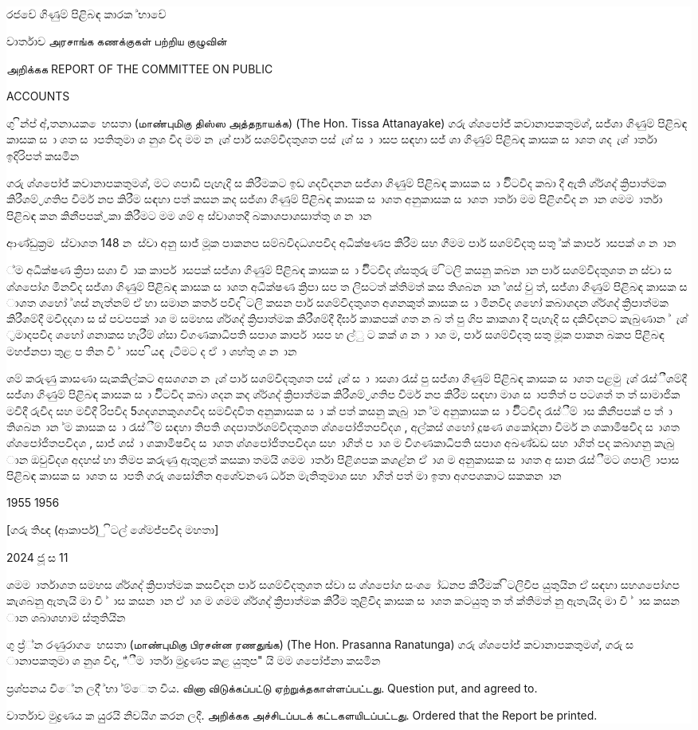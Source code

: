 රජවේ ගිණුම් පිළිබඳ කාරක ්භාවේ

වාර්තාව அரசாங்க கணக்குகள் பற்றிய குழுவின்

அறிக்கக REPORT OF THE COMMITTEE ON PUBLIC

ACCOUNTS

ගු ින්ප් අ්,තනායක ෙහසතා (மாண்புமிகு திஸ்ஸ அத்தநாயக்க) (The Hon. Tissa Attanayake) ගරු ශ්ශපෝජ්‍‍ කවානාපකතුමශ්, සජ්‍ශා ගිණුම් පිළිබඳ කාසක ස ා ශත ස ාපතිතුමා ශ නුශ විද මම න ැශ් පාර් සශම්විදතුශත පස් ැශ් ස ා ාසප සඳහා සජ්‍ ශා ගිණුම් පිළිබඳ කාසක ස ාශත ශද ැශ් ාර්තා ඉදිරිපත් කසමින

ගරු ශ්ශපෝජ්‍‍ කවානාපකතුමශ්, මට ශපාඩි පැහැදි ස කිරීමකට ඉඩ ශදවිදනන සජ්‍ශා ගිණුම් පිළිබඳ කාසක ස ා විිටවිද කබා දී ඇති ශ්ර්ශද් ක්‍රිපාත්මක කිරීශම් ්‍රගතිප විමර් නප කිරීම සඳහා පත් කසන කද සජ්‍ශා ගිණුම් පිළිබඳ කාසක ස ාශත අනුකාසක ස ාශත ාර්තා මම පිළිගවිද න ාන ශමම ාර්තා පිළිබඳ කන කිනීපපක් ්‍රකා කිරීමට මම ශම් අ ස්වාශතදී බකාශපාශසාත්තු ශ න ාන

ආණ්ඩුක්‍රම ‍ ස්වාශත 148 න ‍ ස්වා අනු සාජ්‍‍ මූක‍ පාකනප සම්බවිදධශපවිද අධීක්ෂණප කිරීම සහ ගීමම පාර් සශම්විදතු සතු ්ක් කාර්ප ාසපක් ශ න ාන

්ම අධීක්ෂණ ක්‍රිපා සශා වි ාක කාර්ප ාසපක් සජ්‍ශා ගිණුම් පිළිබඳ කාසක ස ා විිටවිද ශ්සතුරු ම ිටලි කසනු කබන ාන පාර් සශම්විදතුශත න ස්වා ස ශ්ශපෝග මිනවිද සජ්‍ශා ගිණුම් පිළිබඳ කාසක ස ාශත අධීක්ෂණ ක්‍රිපා සප ත ලිසටත් ක්තිමත් කස තිශබන ාන ්ශස් වු ත්, සජ්‍ශා ගිණුම් පිළිබඳ කාසක ස ාශත ශහෝ ්ශස් නැත්නම් ඒ හා සමාන කර්ත ‍පවිද ිටලි කසන පාර් සශම්විදතුශත අශනකුත් කාසක ස ා මිනවිද ශහෝ කබාශදන ශ්ර්ශද් ක්‍රිපාත්මක කිරීශම්දී මවිදදගා ස ස් පවපපක් ාශ ම සමහස ශ්ර්ශද් ක්‍රිපාත්මක කිරීශම්දී දීර්ඝ කාකපක් ගත න බ ත් පු ගිප කාකශා දී පැහැදි ස දකිවිදනට කැබුණාන ් ැශ් ්‍රමාදපවිද ශහෝ ශනාකස හැරීම් ශ්සා විගණකාධිපති සපාශ කාර්ප ාසප හ ල්ු ට කක් ශ න ා ාශ ම, පාර් සශම්විදතු සතු මූක‍ පාකන බකප පිළිබඳ මහජ්‍නපා තුළ ප තින වි ් ාසප ියඳ ැටීමට ද ඒ ා ශහ්තු ශ න ාන

ශම් කරුණු කාසණා සැකකිල්කට අසශගන න ැශ් පාර් සශම්විදතුශත පස් ැශ් ස ා ාසශා රැස් පු සජ්‍ශා ගිණුම් පිළිබඳ කාසක ස ාශත පළමු ැශ් රැස්ීශම්දී සජ්‍ශා ගිණුම් පිළිබඳ කාසක ස ා විිටවිද කබා ශදන කද ශ්ර්ශද් ක්‍රිපාත්මක කිරීශම් ්‍රගතිප විමර් නප කිරීම සඳහා මාශ ස ාපතිත් ප පටශත් ත ත් සාමාජික මවිදී රුවිද සහ මවිදී රිපවිද 5ශදශනකුශගවිද සමවිදවිත අනුකාසක ස ා ක් පත් කසනු කැබු ාන ්ම අනුකාසක ස ා විිටවිද රැස්ීම් ාස කිනීපපක් ප ත් ා තිශබන ාන ්ම කාසක ස ා රැස්ීම් සඳහා තිපති ශදපාර්තශම්විදතුශත ශ්ශපෝජිතපවිදශ , අල්කස් ශහෝ දූෂණ ශකෝදනා විමර් න ශකාමිෂවිද ස ාශත ශ්ශපෝජිතපවිදශ , සාජ්‍‍ ශස් ා ශකාමිෂවිද ස ාශත ශ්ශපෝජිතපවිදශ සහ ාගිත් ප ාශ ම විගණකාධිපති සපාශ අඛණ්ඩඩ සහ ාගිත් පද කබාගනු කැබු ාන ඔවුවිදශ අදහස් හා තිමප කරුණු ඇතුළත් කසකා තමයි ශමම ාර්තා පිළිශපක කශළ්න ඒ ාශ ම අනුකාසක ස ාශත අ සාන රැස්ීමට ශපාලි ‍ාපාස පිළිබඳ කාසක ස ාශත ස ාපති ගරු ශසෝනීත අශේවනණ ර්ධන මැතිතුමාශ සහ ාගිත් පත් මා ඉතා අගපශකාට සකකන ාන

1955 1956

[ගරු තිඥ (ආකාර්ප) ු ිටල් ශේමජ්‍පවිද මහතා]

2024 ජූ ස 11

ශමම ාර්තාශත සමහස ශ්ර්ශද් ක්‍රිපාත්මක කසවිදන පාර් සශම්විදතුශත ස්වා ස ශ්ශපෝග සංශ ෝධනප කිරීමක් ිටලිවිප යුතුයින ඒ සඳහා සහශපෝගප කැශබනු ඇතැයි මා වි ් ාස කසන ාන ඒ ාශ ම ශමම ශ්ර්ශද් ක්‍රිපාත්මක කිරීම තුළිවිද කාසක ස ාශත කටයුතු ත ත් ක්තිමත් නු ඇතැයිද මා වි ් ාස කසන ාන ශබාශහාම ස්තුතියින

ගු ප්‍ර්්න රණුරාග ෙහසතා (மாண்புமிகு பிரசன்ன ரணதுங்க) (The Hon. Prasanna Ranatunga) ගරු ශ්ශපෝජ්‍‍ කවානාපකතුමශ්, ගරු ස ානාපකතුමා ශ නුශ විද, "්ීම ාර්තා මුද්‍රණප කළ යුතුප" යි මම ශපෝජ්‍නා කසමින

ප්‍රශ්පනය විේන ලදි් ්භා ්ම්ෙත විය. வினா விடுக்கப்பட்டு ஏற்றுக்தகாள்ளப்பட்டது. Question put, and agreed to.

වාර්තාව මුද්‍රණය ක යුුරයි නිවයිග කරන ලදී. அறிக்கக அச்சிடப்படக் கட்டகளயிடப்பட்டது. Ordered that the Report be printed.
